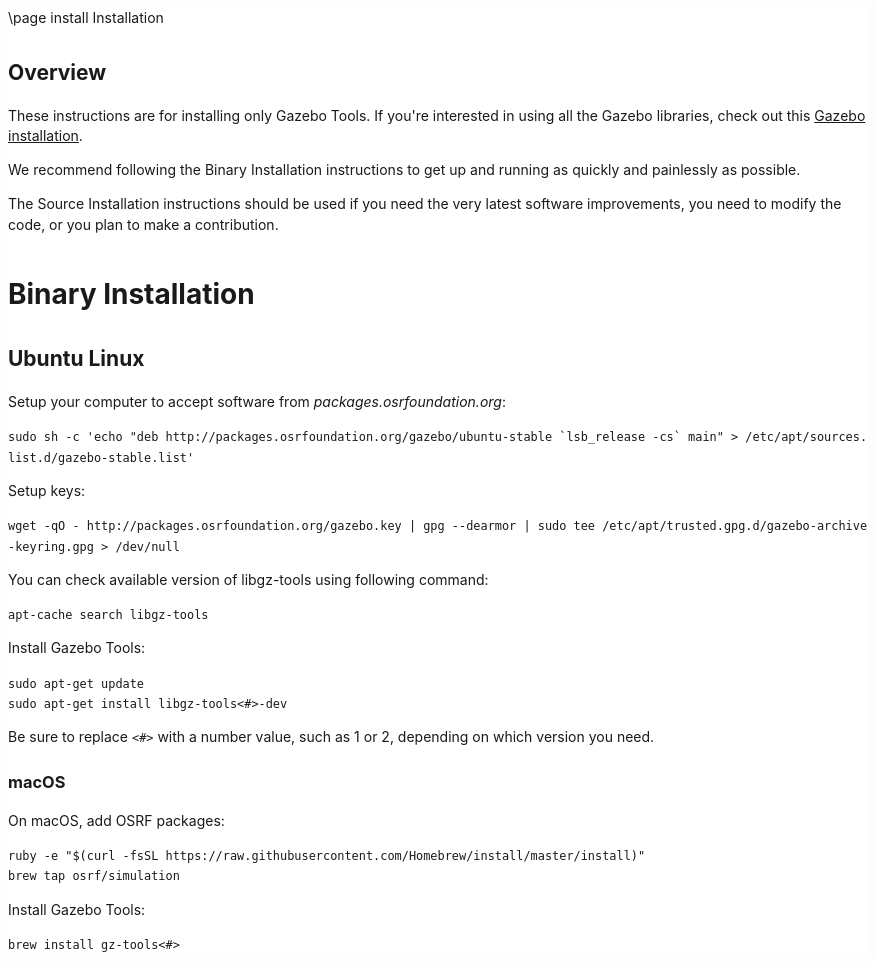 \page install Installation

## Overview

These instructions are for installing only Gazebo Tools.
If you're interested in using all the Gazebo libraries, check out this [Gazebo installation](https://gazebosim.org/docs/latest/install).

We recommend following the Binary Installation instructions to get up and running as quickly and painlessly as possible.

The Source Installation instructions should be used if you need the very latest software improvements, you need to modify the code, or you plan to make a contribution.

# Binary Installation

## Ubuntu Linux

Setup your computer to accept software from
*packages.osrfoundation.org*:
```
sudo sh -c 'echo "deb http://packages.osrfoundation.org/gazebo/ubuntu-stable `lsb_release -cs` main" > /etc/apt/sources.list.d/gazebo-stable.list'
```

Setup keys:
```
wget -qO - http://packages.osrfoundation.org/gazebo.key | gpg --dearmor | sudo tee /etc/apt/trusted.gpg.d/gazebo-archive-keyring.gpg > /dev/null
```

You can check available version of libgz-tools using following command:
```bash
apt-cache search libgz-tools
```

Install Gazebo Tools:
```
sudo apt-get update
sudo apt-get install libgz-tools<#>-dev
```

Be sure to replace `<#>` with a number value, such as 1 or 2, depending on
which version you need.

### macOS

On macOS, add OSRF packages:
  ```
  ruby -e "$(curl -fsSL https://raw.githubusercontent.com/Homebrew/install/master/install)"
  brew tap osrf/simulation
  ```

Install Gazebo Tools:
  ```
  brew install gz-tools<#>
  ```
